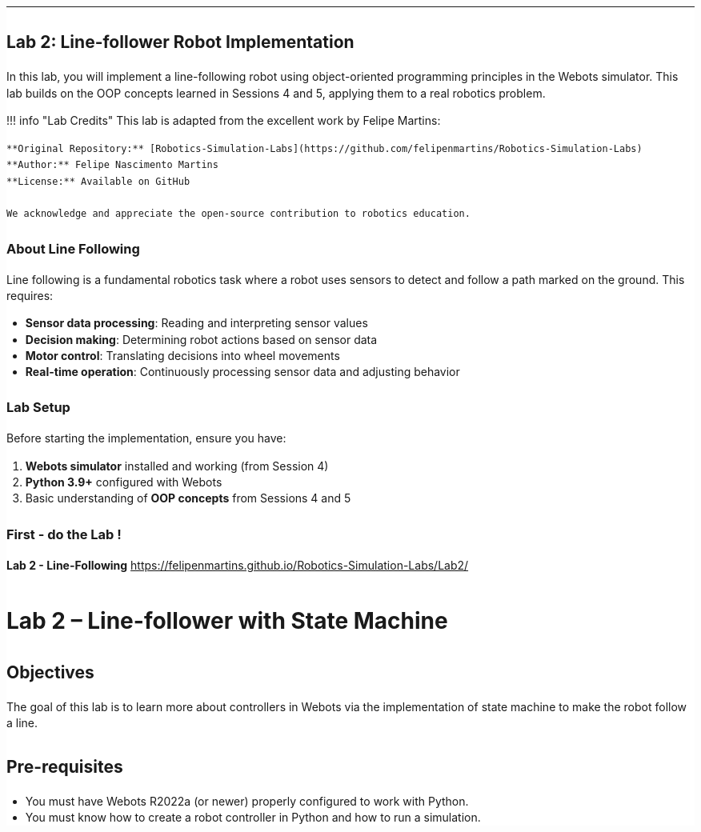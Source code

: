 
---

## Lab 2: Line-follower Robot Implementation

In this lab, you will implement a line-following robot using object-oriented programming principles in the Webots simulator. This lab builds on the OOP concepts learned in Sessions 4 and 5, applying them to a real robotics problem.

!!! info "Lab Credits" 
    This lab is adapted from the excellent work by Felipe Martins:

    
    **Original Repository:** [Robotics-Simulation-Labs](https://github.com/felipenmartins/Robotics-Simulation-Labs)  
    **Author:** Felipe Nascimento Martins  
    **License:** Available on GitHub

    We acknowledge and appreciate the open-source contribution to robotics education.
    


### About Line Following

Line following is a fundamental robotics task where a robot uses sensors to detect and follow a path marked on the ground. This requires:

- **Sensor data processing**: Reading and interpreting sensor values
- **Decision making**: Determining robot actions based on sensor data
- **Motor control**: Translating decisions into wheel movements
- **Real-time operation**: Continuously processing sensor data and adjusting behavior

### Lab Setup

Before starting the implementation, ensure you have:

1. **Webots simulator** installed and working (from Session 4)
2. **Python 3.9+** configured with Webots
3. Basic understanding of **OOP concepts** from Sessions 4 and 5

### First - do the Lab !
**Lab 2 - Line-Following** https://felipenmartins.github.io/Robotics-Simulation-Labs/Lab2/ 

# Lab 2 – Line-follower with State Machine

## Objectives
The goal of this lab is to learn more about controllers in Webots via the implementation of state machine to make the robot follow a line. 

## Pre-requisites
* You must have Webots R2022a (or newer) properly configured to work with Python. 
* You must know how to create a robot controller in Python and how to run a simulation. 
